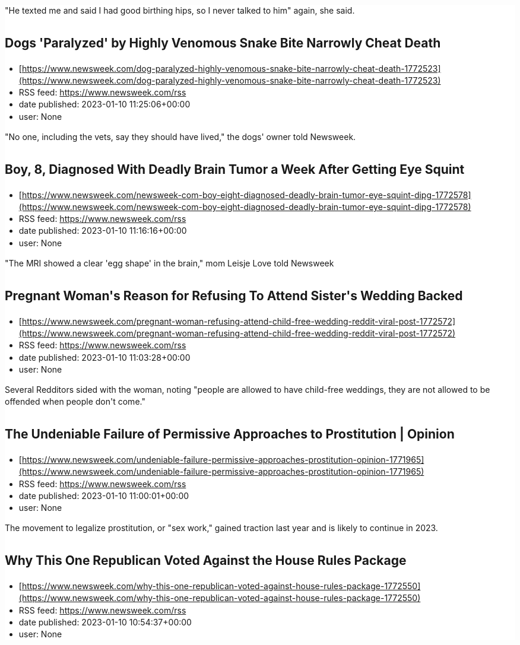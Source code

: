 "He texted me and said I had good birthing hips, so I never talked to him" again, she said.

## Dogs 'Paralyzed' by Highly Venomous Snake Bite Narrowly Cheat Death
 - [https://www.newsweek.com/dog-paralyzed-highly-venomous-snake-bite-narrowly-cheat-death-1772523](https://www.newsweek.com/dog-paralyzed-highly-venomous-snake-bite-narrowly-cheat-death-1772523)
 - RSS feed: https://www.newsweek.com/rss
 - date published: 2023-01-10 11:25:06+00:00
 - user: None

"No one, including the vets, say they should have lived," the dogs' owner told Newsweek.

## Boy, 8, Diagnosed With Deadly Brain Tumor a Week After Getting Eye Squint
 - [https://www.newsweek.com/newsweek-com-boy-eight-diagnosed-deadly-brain-tumor-eye-squint-dipg-1772578](https://www.newsweek.com/newsweek-com-boy-eight-diagnosed-deadly-brain-tumor-eye-squint-dipg-1772578)
 - RSS feed: https://www.newsweek.com/rss
 - date published: 2023-01-10 11:16:16+00:00
 - user: None

"The MRI showed a clear 'egg shape' in the brain," mom Leisje Love told Newsweek

## Pregnant Woman's Reason for Refusing To Attend Sister's Wedding Backed
 - [https://www.newsweek.com/pregnant-woman-refusing-attend-child-free-wedding-reddit-viral-post-1772572](https://www.newsweek.com/pregnant-woman-refusing-attend-child-free-wedding-reddit-viral-post-1772572)
 - RSS feed: https://www.newsweek.com/rss
 - date published: 2023-01-10 11:03:28+00:00
 - user: None

Several Redditors sided with the woman, noting "people are allowed to have child-free weddings, they are not allowed to be offended when people don't come."

## The Undeniable Failure of Permissive Approaches to Prostitution | Opinion
 - [https://www.newsweek.com/undeniable-failure-permissive-approaches-prostitution-opinion-1771965](https://www.newsweek.com/undeniable-failure-permissive-approaches-prostitution-opinion-1771965)
 - RSS feed: https://www.newsweek.com/rss
 - date published: 2023-01-10 11:00:01+00:00
 - user: None

The movement to legalize prostitution, or "sex work," gained traction last year and is likely to continue in 2023.

## Why This One Republican Voted Against the House Rules Package
 - [https://www.newsweek.com/why-this-one-republican-voted-against-house-rules-package-1772550](https://www.newsweek.com/why-this-one-republican-voted-against-house-rules-package-1772550)
 - RSS feed: https://www.newsweek.com/rss
 - date published: 2023-01-10 10:54:37+00:00
 - user: None
